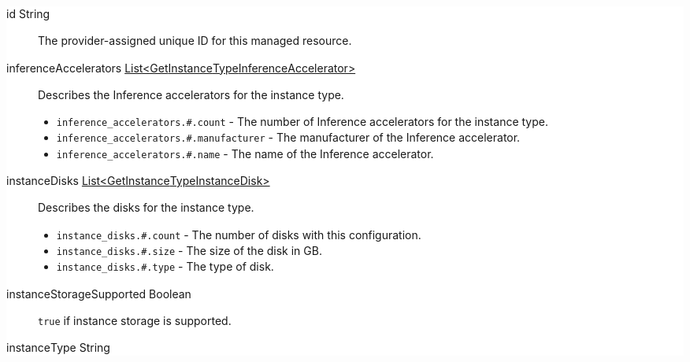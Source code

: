 </dd><dt class="property-"
            title="">
        <span id="id_java">
<a data-swiftype-name="resource-property" data-swiftype-type="text" href="#id_java" style="color: inherit; text-decoration: inherit;">id</a>
</span>
        <span class="property-indicator"></span>
        <span class="property-type">String</span>
    </dt>
    <dd><p>The provider-assigned unique ID for this managed resource.</p>
</dd><dt class="property-"
            title="">
        <span id="inferenceaccelerators_java">
<a data-swiftype-name="resource-property" data-swiftype-type="text" href="#inferenceaccelerators_java" style="color: inherit; text-decoration: inherit;">inference<wbr>Accelerators</a>
</span>
        <span class="property-indicator"></span>
        <span class="property-type"><a href="#getinstancetypeinferenceaccelerator">List&lt;Get<wbr>Instance<wbr>Type<wbr>Inference<wbr>Accelerator&gt;</a></span>
    </dt>
    <dd><p>Describes the Inference accelerators for the instance type.</p>
<ul>
<li><code>inference_accelerators.#.count</code> - The number of Inference accelerators for the instance type.</li>
<li><code>inference_accelerators.#.manufacturer</code> - The manufacturer of the Inference accelerator.</li>
<li><code>inference_accelerators.#.name</code> - The name of the Inference accelerator.</li>
</ul>
</dd><dt class="property-"
            title="">
        <span id="instancedisks_java">
<a data-swiftype-name="resource-property" data-swiftype-type="text" href="#instancedisks_java" style="color: inherit; text-decoration: inherit;">instance<wbr>Disks</a>
</span>
        <span class="property-indicator"></span>
        <span class="property-type"><a href="#getinstancetypeinstancedisk">List&lt;Get<wbr>Instance<wbr>Type<wbr>Instance<wbr>Disk&gt;</a></span>
    </dt>
    <dd><p>Describes the disks for the instance type.</p>
<ul>
<li><code>instance_disks.#.count</code> - The number of disks with this configuration.</li>
<li><code>instance_disks.#.size</code> - The size of the disk in GB.</li>
<li><code>instance_disks.#.type</code> - The type of disk.</li>
</ul>
</dd><dt class="property-"
            title="">
        <span id="instancestoragesupported_java">
<a data-swiftype-name="resource-property" data-swiftype-type="text" href="#instancestoragesupported_java" style="color: inherit; text-decoration: inherit;">instance<wbr>Storage<wbr>Supported</a>
</span>
        <span class="property-indicator"></span>
        <span class="property-type">Boolean</span>
    </dt>
    <dd><p><code>true</code> if instance storage is supported.</p>
</dd><dt class="property-"
            title="">
        <span id="instancetype_java">
<a data-swiftype-name="resource-property" data-swiftype-type="text" href="#instancetype_java" style="color: inherit; text-decoration: inherit;">instance<wbr>Type</a>
</span>
        <span class="property-indicator"></span>
        <span class="property-type">String</span>
    </dt>
    <dd></dd><dt class="property-"